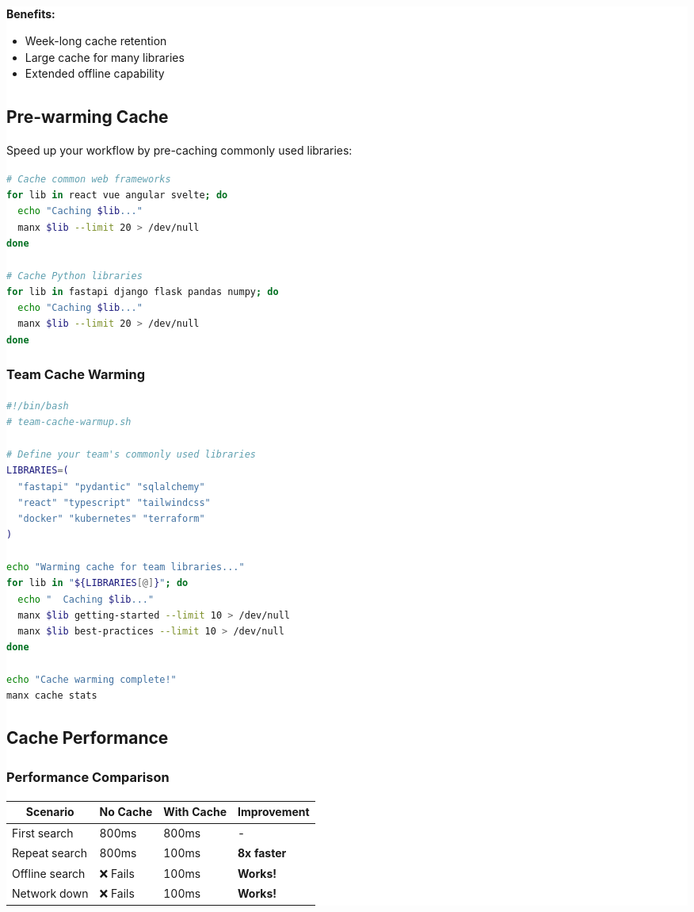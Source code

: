 **Benefits:**
- Week-long cache retention
- Large cache for many libraries
- Extended offline capability

## Pre-warming Cache

Speed up your workflow by pre-caching commonly used libraries:

```bash
# Cache common web frameworks
for lib in react vue angular svelte; do
  echo "Caching $lib..."
  manx $lib --limit 20 > /dev/null
done

# Cache Python libraries
for lib in fastapi django flask pandas numpy; do
  echo "Caching $lib..."
  manx $lib --limit 20 > /dev/null
done
```

### Team Cache Warming

```bash
#!/bin/bash
# team-cache-warmup.sh

# Define your team's commonly used libraries
LIBRARIES=(
  "fastapi" "pydantic" "sqlalchemy"
  "react" "typescript" "tailwindcss"
  "docker" "kubernetes" "terraform"
)

echo "Warming cache for team libraries..."
for lib in "${LIBRARIES[@]}"; do
  echo "  Caching $lib..."
  manx $lib getting-started --limit 10 > /dev/null
  manx $lib best-practices --limit 10 > /dev/null
done

echo "Cache warming complete!"
manx cache stats
```

## Cache Performance

### Performance Comparison

| Scenario | No Cache | With Cache | Improvement |
|----------|----------|------------|-----------|
| First search | 800ms | 800ms | - |
| Repeat search | 800ms | 100ms | **8x faster** |
| Offline search | ❌ Fails | 100ms | **Works!** |
| Network down | ❌ Fails | 100ms | **Works!** |

